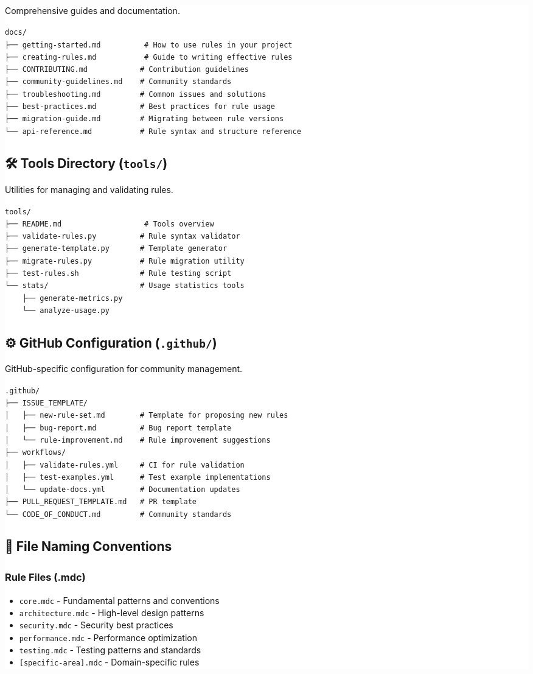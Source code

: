 Comprehensive guides and documentation.

```
docs/
├── getting-started.md          # How to use rules in your project
├── creating-rules.md           # Guide to writing effective rules
├── CONTRIBUTING.md            # Contribution guidelines
├── community-guidelines.md    # Community standards
├── troubleshooting.md         # Common issues and solutions
├── best-practices.md          # Best practices for rule usage
├── migration-guide.md         # Migrating between rule versions
└── api-reference.md           # Rule syntax and structure reference
```

## 🛠️ Tools Directory (`tools/`)

Utilities for managing and validating rules.

```
tools/
├── README.md                   # Tools overview
├── validate-rules.py          # Rule syntax validator
├── generate-template.py       # Template generator
├── migrate-rules.py           # Rule migration utility
├── test-rules.sh              # Rule testing script
└── stats/                     # Usage statistics tools
    ├── generate-metrics.py
    └── analyze-usage.py
```

## ⚙️ GitHub Configuration (`.github/`)

GitHub-specific configuration for community management.

```
.github/
├── ISSUE_TEMPLATE/
│   ├── new-rule-set.md        # Template for proposing new rules
│   ├── bug-report.md          # Bug report template
│   └── rule-improvement.md    # Rule improvement suggestions
├── workflows/
│   ├── validate-rules.yml     # CI for rule validation
│   ├── test-examples.yml      # Test example implementations
│   └── update-docs.yml        # Documentation updates
├── PULL_REQUEST_TEMPLATE.md   # PR template
└── CODE_OF_CONDUCT.md         # Community standards
```

## 🔄 File Naming Conventions

### Rule Files (.mdc)
- `core.mdc` - Fundamental patterns and conventions
- `architecture.mdc` - High-level design patterns
- `security.mdc` - Security best practices
- `performance.mdc` - Performance optimization
- `testing.mdc` - Testing patterns and standards
- `[specific-area].mdc` - Domain-specific rules
